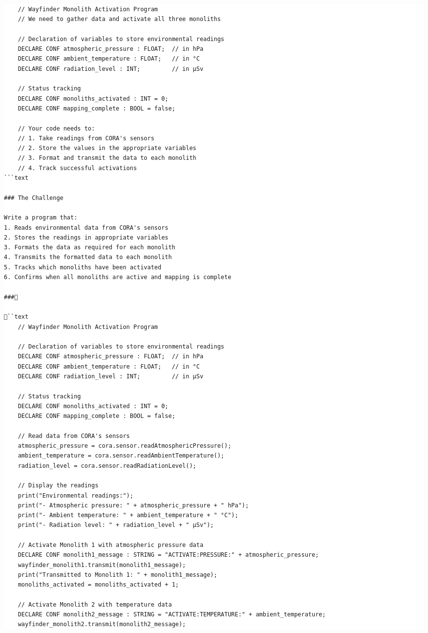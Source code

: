 ```text
    // Wayfinder Monolith Activation Program
    // We need to gather data and activate all three monoliths

    // Declaration of variables to store environmental readings
    DECLARE CONF atmospheric_pressure : FLOAT;  // in hPa
    DECLARE CONF ambient_temperature : FLOAT;   // in °C
    DECLARE CONF radiation_level : INT;         // in μSv

    // Status tracking
    DECLARE CONF monoliths_activated : INT = 0;
    DECLARE CONF mapping_complete : BOOL = false;

    // Your code needs to:
    // 1. Take readings from CORA's sensors
    // 2. Store the values in the appropriate variables
    // 3. Format and transmit the data to each monolith
    // 4. Track successful activations
```text

### The Challenge

Write a program that:
1. Reads environmental data from CORA's sensors
2. Stores the readings in appropriate variables
3. Formats the data as required for each monolith
4. Transmits the formatted data to each monolith
5. Tracks which monoliths have been activated
6. Confirms when all monoliths are active and mapping is complete

###

``text
    // Wayfinder Monolith Activation Program

    // Declaration of variables to store environmental readings
    DECLARE CONF atmospheric_pressure : FLOAT;  // in hPa
    DECLARE CONF ambient_temperature : FLOAT;   // in °C
    DECLARE CONF radiation_level : INT;         // in μSv

    // Status tracking
    DECLARE CONF monoliths_activated : INT = 0;
    DECLARE CONF mapping_complete : BOOL = false;

    // Read data from CORA's sensors
    atmospheric_pressure = cora.sensor.readAtmosphericPressure();
    ambient_temperature = cora.sensor.readAmbientTemperature();
    radiation_level = cora.sensor.readRadiationLevel();

    // Display the readings
    print("Environmental readings:");
    print("- Atmospheric pressure: " + atmospheric_pressure + " hPa");
    print("- Ambient temperature: " + ambient_temperature + " °C");
    print("- Radiation level: " + radiation_level + " μSv");

    // Activate Monolith 1 with atmospheric pressure data
    DECLARE CONF monolith1_message : STRING = "ACTIVATE:PRESSURE:" + atmospheric_pressure;
    wayfinder_monolith1.transmit(monolith1_message);
    print("Transmitted to Monolith 1: " + monolith1_message);
    monoliths_activated = monoliths_activated + 1;

    // Activate Monolith 2 with temperature data
    DECLARE CONF monolith2_message : STRING = "ACTIVATE:TEMPERATURE:" + ambient_temperature;
    wayfinder_monolith2.transmit(monolith2_message);
```